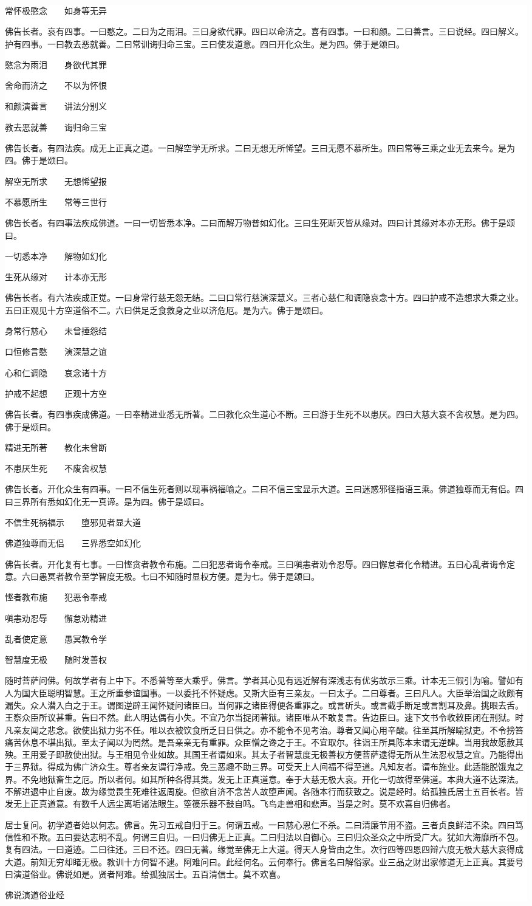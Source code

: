 常怀极愍念　　如身等无异  

佛告长者。哀有四事。一曰愍之。二曰为之雨泪。三曰身欲代罪。四曰以命济之。喜有四事。一曰和颜。二曰善言。三曰说经。四曰解义。护有四事。一曰教去恶就善。二曰常训诲归命三宝。三曰使发道意。四曰开化众生。是为四。佛于是颂曰。  

愍念为雨泪　　身欲代其罪  

舍命而济之　　不以为怀恨  

和颜演善言　　讲法分别义  

教去恶就善　　诲归命三宝  

佛告长者。有四法疾。成无上正真之道。一曰解空学无所求。二曰无想无所悕望。三曰无愿不慕所生。四曰常等三乘之业无去来今。是为四。佛于是颂曰。  

解空无所求　　无想悕望报  

不慕愿所生　　常等三世行  

佛告长者。有四事法疾成佛道。一曰一切皆悉本净。二曰而解万物普如幻化。三曰生死断灭皆从缘对。四曰计其缘对本亦无形。佛于是颂曰。  

一切悉本净　　解物如幻化  

生死从缘对　　计本亦无形  

佛告长者。有六法疾成正觉。一曰身常行慈无怨无结。二曰口常行慈演深慧义。三者心慈仁和调隐哀念十方。四曰护戒不造想求大乘之业。五曰正观见十方空道俗不二。六曰供足乏食救身之业以济危厄。是为六。佛于是颂曰。  

身常行慈心　　未曾捶怨结  

口恒修言愍　　演深慧之谊  

心和仁调隐　　哀念诸十方  

护戒不起想　　正观十方空  

佛告长者。有四事疾成佛道。一曰奉精进业悉无所著。二曰教化众生道心不断。三曰游于生死不以患厌。四曰大慈大哀不舍权慧。是为四。佛于是颂曰。  

精进无所著　　教化未曾断  

不患厌生死　　不废舍权慧  

佛告长者。开化众生有四事。一曰不信生死者则以现事祸福喻之。二曰不信三宝显示大道。三曰迷惑邪径指语三乘。佛道独尊而无有侣。四曰三界所有悉如幻化无一真谛。是为四。佛于是颂曰。  

不信生死祸福示　　堕邪见者显大道  

佛道独尊而无侣　　三界悉空如幻化  

佛告长者。开化复有七事。一曰悭贪者教令布施。二曰犯恶者诲令奉戒。三曰嗔恚者劝令忍辱。四曰懈怠者化令精进。五曰心乱者诲令定意。六曰愚冥者教令至学智度无极。七曰不知随时显权方便。是为七。佛于是颂曰。  

悭者教布施　　犯恶令奉戒  

嗔恚劝忍辱　　懈怠劝精进  

乱者使定意　　愚冥教令学  

智慧度无极　　随时发善权  

随时菩萨问佛。何故学者有上中下。不悉普等至大乘乎。佛言。学者其心见有远近解有深浅志有优劣故示三乘。计本无三假引为喻。譬如有人为国大臣聪明智慧。王之所重参谊国事。一以委托不怀疑虑。又斯大臣有三亲友。一曰太子。二曰尊者。三曰凡人。大臣举治国之政颇有漏失。众人潜入白之于王。谓图逆辟王闻怀疑问诸臣曰。当何罪之诸臣得便各重罪之。或言斫头。或言截手断足或言割耳及鼻。挑眼去舌。王察众臣所议甚重。告曰不然。此人明达偶有小失。不宜乃尔当捉闭著狱。诸臣唯从不敢复言。告边臣曰。速下文书令收敕臣闭在刑狱。时凡亲友闻之悲念。欲使出狱力劣不任。唯以衣被饮食所乏日日供之。亦不能令不见考治。尊者又闻心用辛酸。往至其所解喻狱吏。不令搒笞痛苦休息不堪出狱。至太子闻以为罔然。是吾亲亲无有重罪。众臣憎之谗之于王。不宜取尔。往诣王所具陈本末谓无逆肆。当用我故愿赦其殃。王用爱子即赦使出狱。与王相见令业如故。其国王者谓如来。其太子者智慧度无极善权方便菩萨逮得无所从生法忍权慧之宜。乃能得出于三界狱。得成为佛广济众生。尊者亲友谓行净戒。免三恶趣不助三界。可受天上人间福不得至道。凡知友者。谓布施业。此适能脱饿鬼之界。不免地狱畜生之厄。所以者何。如其所种各得其类。发无上正真道意。奉于大慈无极大哀。开化一切故得至佛道。本典大道不达深法。不解进退中止自废。故为缘觉畏生死难往返周旋。但欲自济不念苦人故堕声闻。各随本行而获致之。说是经时。给孤独氏居士五百长者。皆发无上正真道意。有数千人远尘离垢诸法眼生。箜篌乐器不鼓自鸣。飞鸟走兽相和悲声。当是之时。莫不欢喜自归佛者。  

居士复问。初学道者始以何志。佛言。先习五戒自归于三。何谓五戒。一曰慈心恩仁不杀。二曰清廉节用不盗。三者贞良鲜洁不染。四曰笃信性和不欺。五曰要达志明不乱。何谓三自归。一曰归佛无上正真。二曰归法以自御心。三曰归众圣众之中所受广大。犹如大海靡所不包。复有四法。一曰道迹。二曰往还。三曰不还。四曰无著。缘觉至佛无上大道。得天人身皆由之生。次行四等四恩四辩六度无极大慈大哀得成大道。前知无穷却睹无极。教训十方何智不逮。阿难问曰。此经何名。云何奉行。佛言名曰解俗家。业三品之财出家修道无上正真。其要号曰演道俗业。佛说如是。贤者阿难。给孤独居士。五百清信士。莫不欢喜。  

佛说演道俗业经  
